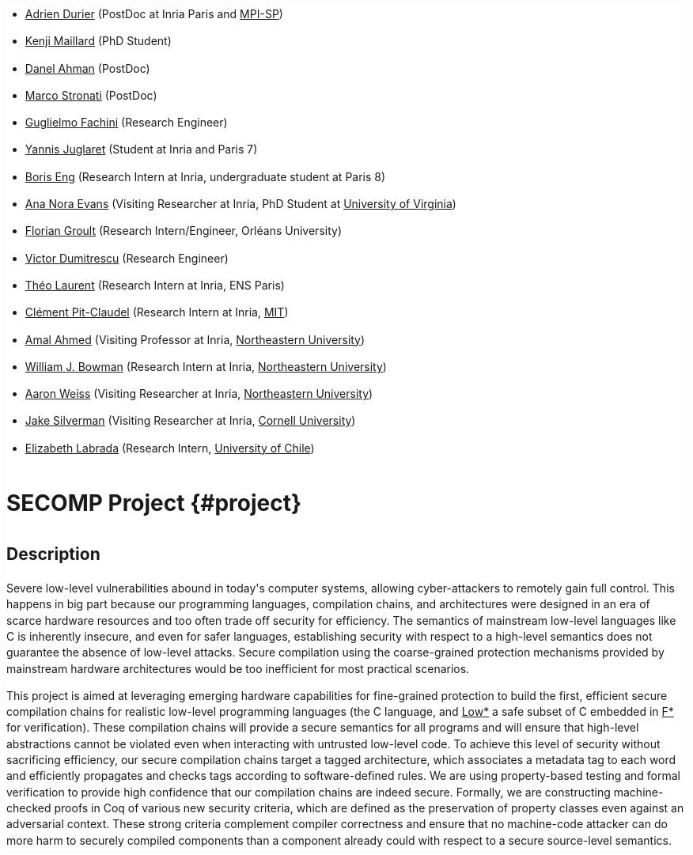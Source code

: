 - [Adrien Durier] (PostDoc at Inria Paris and [MPI-SP])
- [Kenji Maillard] (PhD Student)
- [Danel Ahman] (PostDoc)
- [Marco Stronati] (PostDoc)
- [Guglielmo Fachini] (Research Engineer)
- [Yannis Juglaret] (Student at Inria and Paris 7)


- [Boris Eng] (Research Intern at Inria, undergraduate student at Paris 8)
- [Ana Nora Evans] (Visiting Researcher at Inria, PhD Student at [University of Virginia])
- [Florian Groult] (Research Intern/Engineer, Orléans University)

- [Victor Dumitrescu] (Research Engineer)
- [Théo Laurent] (Research Intern at Inria, ENS Paris)
- [Clément Pit-Claudel] (Research Intern at Inria, [MIT])
- [Amal Ahmed] (Visiting Professor at Inria, [Northeastern University])
- [William J. Bowman] (Research Intern at Inria, [Northeastern University])
- [Aaron Weiss] (Visiting Researcher at Inria, [Northeastern University])
- [Jake Silverman] (Visiting Researcher at Inria, [Cornell University])
- [Elizabeth Labrada] (Research Intern, [University of Chile])

[Marco Stronati]: http://www.stronati.org/
[Guglielmo Fachini]: https://github.com/GuglielmoS
[Victor Dumitrescu]: https://github.com/victor-dumitrescu
[Théo Laurent]: https://github.com/theolaurent
[Yannis Juglaret]: http://yannis.computer/
[Benjamin C. Pierce]: https://www.cis.upenn.edu/~bcpierce/
[University of Pennsylvania]: https://www.cis.upenn.edu/
[Arthur Azevedo de Amorim]: http://arthuraa.net/
[Carnegie Mellon University]: https://www.cylab.cmu.edu/
[Andrew Tolmach]: http://web.cecs.pdx.edu/~apt/
[Portland State University]: http://www.pdx.edu/computer-science/
[Howard E. Shrobe]: https://people.csail.mit.edu/hes/
[Stelios Sidiroglou-Douskos]: https://people.csail.mit.edu/stelios/
[MIT]: https://www.csail.mit.edu/
[Amal Ahmed]: http://www.ccs.neu.edu/home/amal/
[Northeastern University]: http://www.ccs.neu.edu/
[Nikhil Swamy]: http://research.microsoft.com/en-us/people/nswamy/
[Cédric Fournet]: http://research.microsoft.com/en-us/um/people/fournet/
[Microsoft Research]: http://research.microsoft.com/
[Chris Casinghino]: http://tyconmismatch.com/
[Draper Labs]: http://www.draper.com/
[Greg Sullivan]: https://www.linkedin.com/in/gregorytsullivan
[Dover Microsystems]: https://dovermicrosystems.com/
[Ana Nora Evans]: https://www.cs.virginia.edu/~ans5k/
[University of Virginia]: https://www.cs.virginia.edu/
[Éric Tanter]: https://pleiad.cl/people/etanter
[University of Chile]: https://pleiad.cl/
[Danel Ahman]: https://danelahman.github.io/
[Victor Dumitrescu]: https://github.com/victor-dumitrescu
[Clément Pit-Claudel]: http://pit-claudel.fr/clement/
[Deepak Garg]: https://people.mpi-sws.org/~dg/
[Marco Patrignani]: https://people.mpi-sws.org/~marcopat/
[David Swasey]: https://people.mpi-sws.org/~swasey/
[MPI-SWS]: https://www.mpi-sws.org/
[Aaron Weiss]: https://aaronweiss.us/
[William J. Bowman]: https://www.williamjbowman.com/
[Roberto Blanco]: https://robblanco.github.io/
[Carmine Abate]: https://dblp.org/pers/hd/a/Abate:Carmine
[Jérémy Thibault]: http://perso.eleves.ens-rennes.fr/people/Jeremy.Thibault/
[Marco Patrignani]: https://people.mpi-sws.org/~marcopat/
[CISPA]: https://cispa.saarland/
[Stanford University]: https://cs.stanford.edu/
[Florian Groult]: https://github.com/floriangru
[Jake Silverman]: https://www.linkedin.com/in/jake-silverman-3698aa89
[Cornell University]: https://www.cornell.edu/
[Kenji Maillard]: https://github.com/kyoDralliam
[Elizabeth Labrada]: https://pleiad.cl/people/elabrada
[Ștefan Ciobâcă]: https://profs.info.uaic.ro/~stefan.ciobaca/
[University of Iași]: http://www.info.uaic.ro/bin/Main/?language=en
[Adrien Durier]: https://dblp.org/pers/hd/d/Durier:Adrien
[Cezar Constantin Andrici]: https://www.linkedin.com/in/cezar-andrici-49771663/
[Ramkumar Ramachandra]: https://artagnon.com
[Akram El-Korashy]: https://people.mpi-sws.org/~elkorashy
[Théo Winterhalter]: https://theowinterhalter.github.io

# SECOMP Project {#project}

## Description




Severe low-level vulnerabilities abound in today's computer systems,
allowing cyber-attackers to remotely gain full control. This happens
in big part because our programming languages, compilation chains, and
architectures were designed in an era of scarce hardware resources and
too often trade off security for efficiency. The semantics of
mainstream low-level languages like C is inherently insecure, and even
for safer languages, establishing security with respect to a
high-level semantics does not guarantee the absence of low-level
attacks. Secure compilation using the coarse-grained protection
mechanisms provided by mainstream hardware architectures would be too
inefficient for most practical scenarios.

This project is aimed at leveraging emerging hardware capabilities for
fine-grained protection to build the first, efficient secure compilation chains
for realistic low-level programming languages (the C language, and [Low\*] a
safe subset of C embedded in [F\*] for verification). These compilation chains
will provide a secure semantics for all programs and will ensure that high-level
abstractions cannot be violated even when interacting with untrusted low-level
code. To achieve this level of security without sacrificing efficiency, our
secure compilation chains target a tagged architecture, which associates a
metadata tag to each word and efficiently propagates and checks tags according
to software-defined rules. We are using property-based testing and formal
verification to provide high confidence that our compilation chains are indeed
secure. Formally, we are constructing machine-checked proofs in Coq of various
new security criteria, which are defined as the preservation of property classes
even against an adversarial context.  These strong criteria complement compiler
correctness and ensure that no machine-code attacker can do more harm to
securely compiled components than a component already could with respect to a
secure source-level semantics.


[MPI-SP]: https://www.mpi-sp.org
[ERC Starting Grant]: https://erc.europa.eu/funding-and-grants/funding-schemes/starting-grants
[Cătălin Hriţcu]: http://prosecco.gforge.inria.fr/personal/hritcu/
[Inria Paris]: https://www.inria.fr/en/centre/paris
[Bochum, Germany]: https://prosecco.gforge.inria.fr/personal/hritcu/
[the PriSC workshop @ POPL]: https://popl20.sigplan.org/home/prisc-2020
[F\*]: https://www.fstar-lang.org/
[Low\*]: http://arxiv.org/abs/1703.00053
[Boris Eng]: https://github.com/engboris
[Antal Spector-Zabusky]: https://stackoverflow.com/users/237428/antal-spector-zabusky
[Maxime Dénès]: http://www.maximedenes.fr/
[Nick Giannarakis]: http://scholar.princeton.edu/nick/home
[Udit Dhawan]: https://www.linkedin.com/in/udit-dhawan-016ab67
[Nikos Vasilakis]: http://nikos.vasilak.is
[Raphael Rubin]: https://www.seas.upenn.edu/~rafi
[Silviu Chiricescu]: https://www.linkedin.com/in/silviuchiricescu
[Jonathan M. Smith]: https://www.cis.upenn.edu/~jms
[Thomas F. Knight, Jr.]: https://en.wikipedia.org/wiki/Tom_Knight_(scientist)
[André DeHon]: https://www.seas.upenn.edu/~andre
[Nathan Collins]: https://galois.com/team/nathan-collins
[Delphine Demange]: https://www.irisa.fr/celtique/demange
[David Pichardie]: https://www.irisa.fr/celtique/pichardie
[Randy Pollack]: http://homepages.inf.ed.ac.uk/rpollack
[Karthikeyan Bhargavan]: http://prosecco.gforge.inria.fr/personal/karthik
[Antoine Delignat-Lavaud]: http://antoine.delignat-lavaud.fr
[Jonathan Protzenko]: https://jonathan.protzenko.fr
[Tahina Ramananandro]: https://www.normalesup.org/~ramanana
[Aseem Rastogi]: https://www.microsoft.com/en-us/research/people/aseemr
[Peng Wang]: https://people.csail.mit.edu/wangpeng
[Santiago Zanella-Béguelin]: https://www.microsoft.com/en-us/research/people/santiago
[Jean-Karim Zinzindohoué]: https://github.com/jkzinzindohoue
[Matteo Busi]: https://matteobusi.github.io/
[Stelios Tsampas]: https://scholar.google.com/citations?user=P_acVKwAAAAJ&hl=en
[Philipp G. Haselwarter]: https://haselwarter.org
[Exequiel Rivas]: https://dcc.fceia.unr.edu.ar/~erivas
[Antoine Van Muylder]: https://antoinevanmuylder.github.io
[Bas Spitters]: https://cs.au.dk/~spitters
[Sean Noble Anderson]: https://www.linkedin.com/in/sean-noble-anderson/
[Leonidas Lampropoulos]: https://lemonidas.github.io/
[Harvard University]: https://www.seas.harvard.edu/computer-science
[BAE Systems]: http://www.baesystems.com/en/home